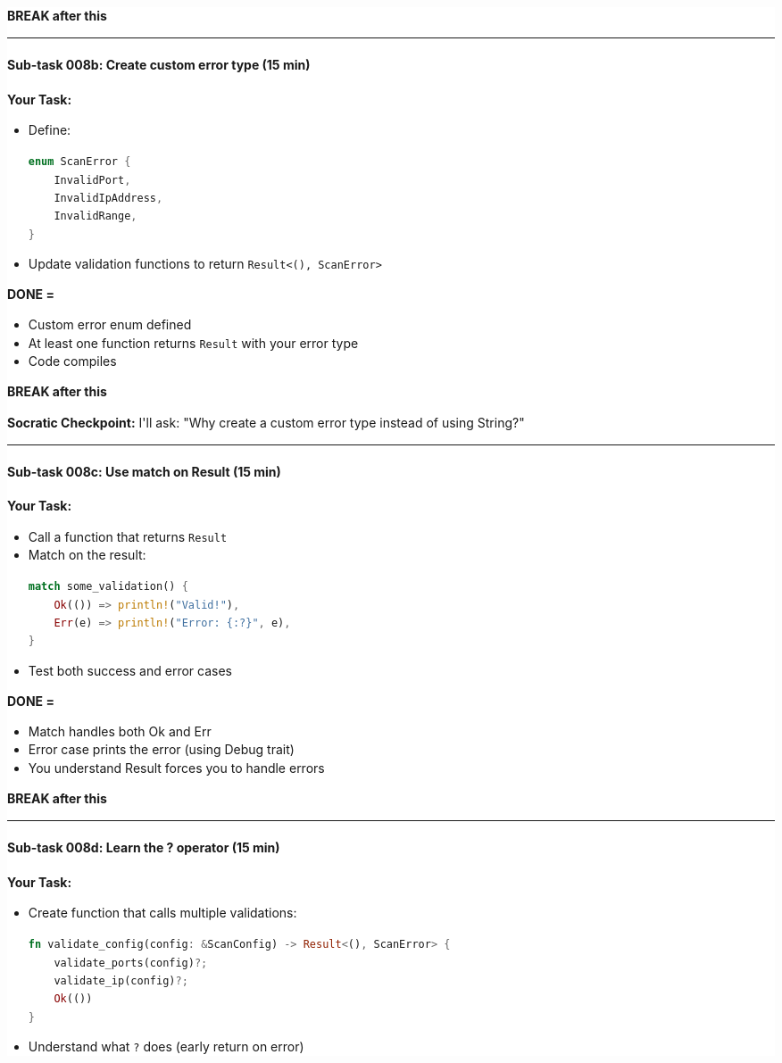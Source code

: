 **BREAK after this**

---

#### Sub-task 008b: Create custom error type (15 min)
**Your Task:**
- Define:
  ```rust
  enum ScanError {
      InvalidPort,
      InvalidIpAddress,
      InvalidRange,
  }
  ```
- Update validation functions to return `Result<(), ScanError>`

**DONE =**
- Custom error enum defined
- At least one function returns `Result` with your error type
- Code compiles

**BREAK after this**

**Socratic Checkpoint:** I'll ask: "Why create a custom error type instead of using String?"

---

#### Sub-task 008c: Use match on Result (15 min)
**Your Task:**
- Call a function that returns `Result`
- Match on the result:
  ```rust
  match some_validation() {
      Ok(()) => println!("Valid!"),
      Err(e) => println!("Error: {:?}", e),
  }
  ```
- Test both success and error cases

**DONE =**
- Match handles both Ok and Err
- Error case prints the error (using Debug trait)
- You understand Result forces you to handle errors

**BREAK after this**

---

#### Sub-task 008d: Learn the ? operator (15 min)
**Your Task:**
- Create function that calls multiple validations:
  ```rust
  fn validate_config(config: &ScanConfig) -> Result<(), ScanError> {
      validate_ports(config)?;
      validate_ip(config)?;
      Ok(())
  }
  ```
- Understand what `?` does (early return on error)
